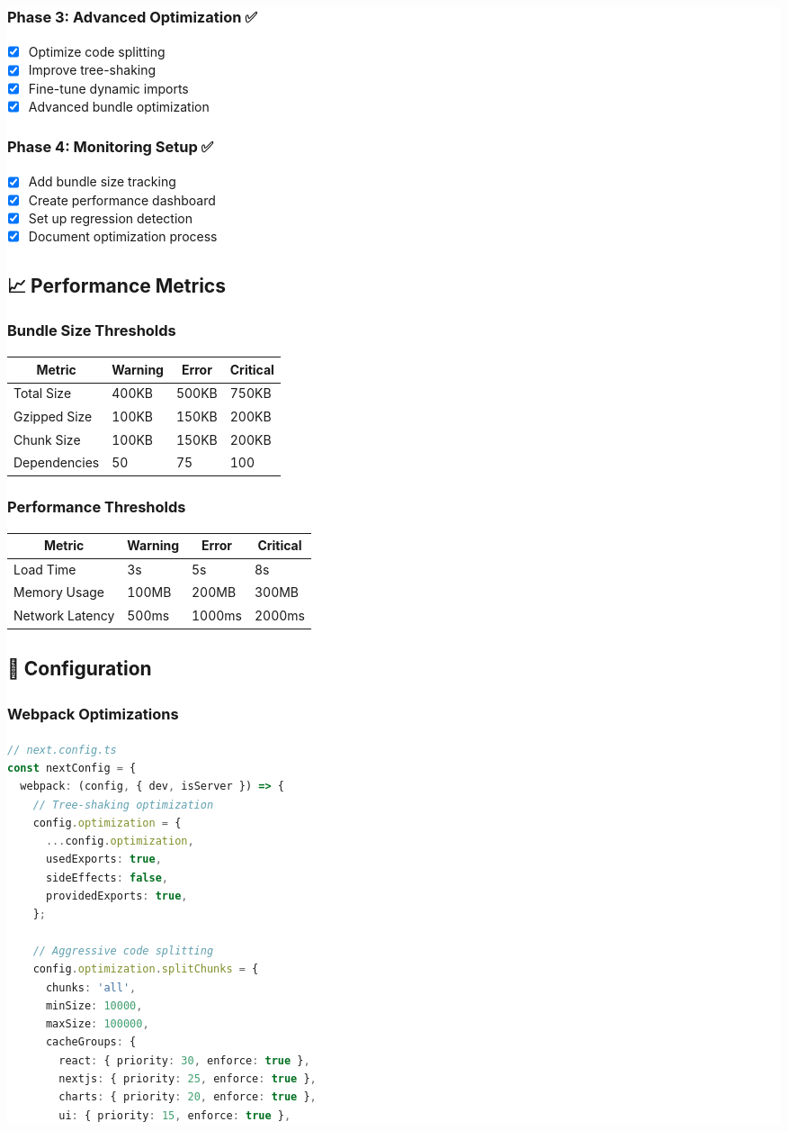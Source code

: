 ### Phase 3: Advanced Optimization ✅
- [x] Optimize code splitting
- [x] Improve tree-shaking
- [x] Fine-tune dynamic imports
- [x] Advanced bundle optimization

### Phase 4: Monitoring Setup ✅
- [x] Add bundle size tracking
- [x] Create performance dashboard
- [x] Set up regression detection
- [x] Document optimization process

## 📈 Performance Metrics

### Bundle Size Thresholds

| Metric | Warning | Error | Critical |
|--------|---------|-------|----------|
| Total Size | 400KB | 500KB | 750KB |
| Gzipped Size | 100KB | 150KB | 200KB |
| Chunk Size | 100KB | 150KB | 200KB |
| Dependencies | 50 | 75 | 100 |

### Performance Thresholds

| Metric | Warning | Error | Critical |
|--------|---------|-------|----------|
| Load Time | 3s | 5s | 8s |
| Memory Usage | 100MB | 200MB | 300MB |
| Network Latency | 500ms | 1000ms | 2000ms |

## 🔧 Configuration

### Webpack Optimizations

```typescript
// next.config.ts
const nextConfig = {
  webpack: (config, { dev, isServer }) => {
    // Tree-shaking optimization
    config.optimization = {
      ...config.optimization,
      usedExports: true,
      sideEffects: false,
      providedExports: true,
    };

    // Aggressive code splitting
    config.optimization.splitChunks = {
      chunks: 'all',
      minSize: 10000,
      maxSize: 100000,
      cacheGroups: {
        react: { priority: 30, enforce: true },
        nextjs: { priority: 25, enforce: true },
        charts: { priority: 20, enforce: true },
        ui: { priority: 15, enforce: true },
```